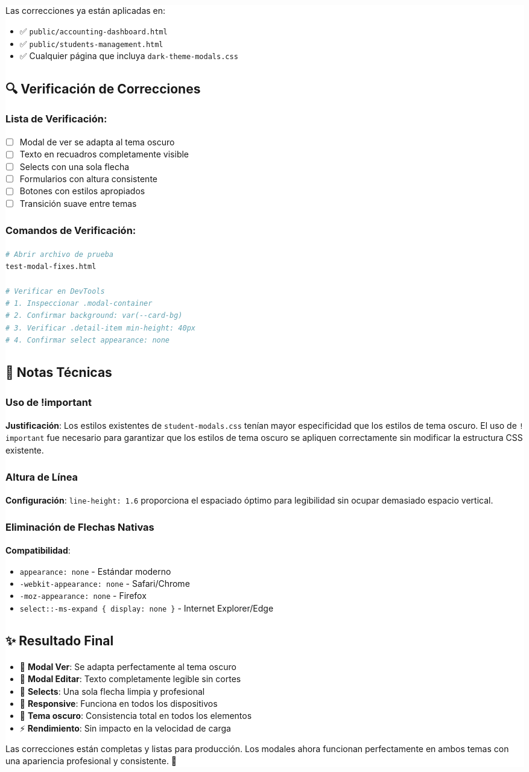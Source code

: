 Las correcciones ya están aplicadas en:
- ✅ `public/accounting-dashboard.html`
- ✅ `public/students-management.html`
- ✅ Cualquier página que incluya `dark-theme-modals.css`

## 🔍 Verificación de Correcciones

### Lista de Verificación:
- [ ] Modal de ver se adapta al tema oscuro
- [ ] Texto en recuadros completamente visible
- [ ] Selects con una sola flecha
- [ ] Formularios con altura consistente
- [ ] Botones con estilos apropiados
- [ ] Transición suave entre temas

### Comandos de Verificación:
```bash
# Abrir archivo de prueba
test-modal-fixes.html

# Verificar en DevTools
# 1. Inspeccionar .modal-container
# 2. Confirmar background: var(--card-bg)
# 3. Verificar .detail-item min-height: 40px
# 4. Confirmar select appearance: none
```

## 📝 Notas Técnicas

### Uso de !important
**Justificación**: Los estilos existentes de `student-modals.css` tenían mayor especificidad que los estilos de tema oscuro. El uso de `!important` fue necesario para garantizar que los estilos de tema oscuro se apliquen correctamente sin modificar la estructura CSS existente.

### Altura de Línea
**Configuración**: `line-height: 1.6` proporciona el espaciado óptimo para legibilidad sin ocupar demasiado espacio vertical.

### Eliminación de Flechas Nativas
**Compatibilidad**:
- `appearance: none` - Estándar moderno
- `-webkit-appearance: none` - Safari/Chrome
- `-moz-appearance: none` - Firefox
- `select::-ms-expand { display: none }` - Internet Explorer/Edge

## ✨ Resultado Final

- 🎯 **Modal Ver**: Se adapta perfectamente al tema oscuro
- 📝 **Modal Editar**: Texto completamente legible sin cortes
- 🎨 **Selects**: Una sola flecha limpia y profesional
- 📱 **Responsive**: Funciona en todos los dispositivos
- 🌙 **Tema oscuro**: Consistencia total en todos los elementos
- ⚡ **Rendimiento**: Sin impacto en la velocidad de carga

Las correcciones están completas y listas para producción. Los modales ahora funcionan perfectamente en ambos temas con una apariencia profesional y consistente. 🎉